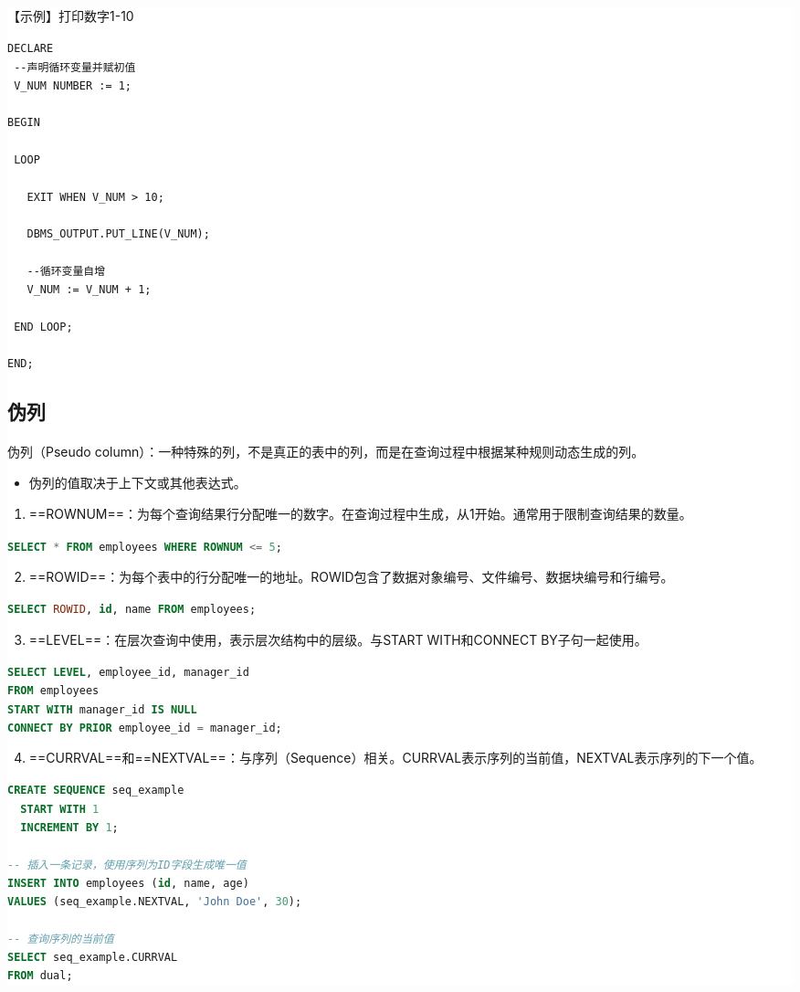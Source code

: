 【示例】打印数字1-10

 ```plsql
DECLARE
  --声明循环变量并赋初值
  V_NUM NUMBER := 1;

BEGIN

  LOOP
  
    EXIT WHEN V_NUM > 10;
    
    DBMS_OUTPUT.PUT_LINE(V_NUM);
  
    --循环变量自增
    V_NUM := V_NUM + 1;
  
  END LOOP;

END;
 ```

## 伪列
伪列（Pseudo column）：一种特殊的列，不是真正的表中的列，而是在查询过程中根据某种规则动态生成的列。
* 伪列的值取决于上下文或其他表达式。

1.  ==ROWNUM==：为每个查询结果行分配唯一的数字。在查询过程中生成，从1开始。通常用于限制查询结果的数量。


```sql
SELECT * FROM employees WHERE ROWNUM <= 5;
```

2.  ==ROWID==：为每个表中的行分配唯一的地址。ROWID包含了数据对象编号、文件编号、数据块编号和行编号。


```sql
SELECT ROWID, id, name FROM employees;
```

3.  ==LEVEL==：在层次查询中使用，表示层次结构中的层级。与START WITH和CONNECT BY子句一起使用。


```sql
SELECT LEVEL, employee_id, manager_id
FROM employees
START WITH manager_id IS NULL
CONNECT BY PRIOR employee_id = manager_id;
```

4.  ==CURRVAL==和==NEXTVAL==：与序列（Sequence）相关。CURRVAL表示序列的当前值，NEXTVAL表示序列的下一个值。


```sql
CREATE SEQUENCE seq_example
  START WITH 1
  INCREMENT BY 1;

-- 插入一条记录，使用序列为ID字段生成唯一值
INSERT INTO employees (id, name, age)
VALUES (seq_example.NEXTVAL, 'John Doe', 30);

-- 查询序列的当前值
SELECT seq_example.CURRVAL
FROM dual;
```
